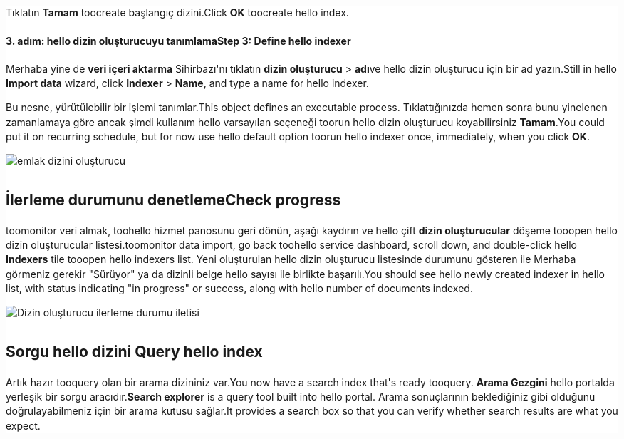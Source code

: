<span data-ttu-id="45862-161">Tıklatın **Tamam** toocreate başlangıç dizini.</span><span class="sxs-lookup"><span data-stu-id="45862-161">Click **OK** toocreate hello index.</span></span>

#### <a name="step-3-define-hello-indexer"></a><span data-ttu-id="45862-162">3. adım: hello dizin oluşturucuyu tanımlama</span><span class="sxs-lookup"><span data-stu-id="45862-162">Step 3: Define hello indexer</span></span>
<span data-ttu-id="45862-163">Merhaba yine de **veri içeri aktarma** Sihirbazı'nı tıklatın **dizin oluşturucu** > **adı**ve hello dizin oluşturucu için bir ad yazın.</span><span class="sxs-lookup"><span data-stu-id="45862-163">Still in hello **Import data** wizard, click **Indexer** > **Name**, and type a name for hello indexer.</span></span> 

<span data-ttu-id="45862-164">Bu nesne, yürütülebilir bir işlemi tanımlar.</span><span class="sxs-lookup"><span data-stu-id="45862-164">This object defines an executable process.</span></span> <span data-ttu-id="45862-165">Tıklattığınızda hemen sonra bunu yinelenen zamanlamaya göre ancak şimdi kullanım hello varsayılan seçeneği toorun hello dizin oluşturucu koyabilirsiniz **Tamam**.</span><span class="sxs-lookup"><span data-stu-id="45862-165">You could put it on recurring schedule, but for now use hello default option toorun hello indexer once, immediately, when you click **OK**.</span></span>  

  ![emlak dizini oluşturucu][8]

## <a name="check-progress"></a><span data-ttu-id="45862-167">İlerleme durumunu denetleme</span><span class="sxs-lookup"><span data-stu-id="45862-167">Check progress</span></span>
<span data-ttu-id="45862-168">toomonitor veri almak, toohello hizmet panosunu geri dönün, aşağı kaydırın ve hello çift **dizin oluşturucular** döşeme tooopen hello dizin oluşturucular listesi.</span><span class="sxs-lookup"><span data-stu-id="45862-168">toomonitor data import, go back toohello service dashboard, scroll down, and double-click hello **Indexers** tile tooopen hello indexers list.</span></span> <span data-ttu-id="45862-169">Yeni oluşturulan hello dizin oluşturucu listesinde durumunu gösteren ile Merhaba görmeniz gerekir "Sürüyor" ya da dizinli belge hello sayısı ile birlikte başarılı.</span><span class="sxs-lookup"><span data-stu-id="45862-169">You should see hello newly created indexer in hello list, with status indicating "in progress" or success, along with hello number of documents indexed.</span></span>

   ![Dizin oluşturucu ilerleme durumu iletisi][4]

## <span data-ttu-id="45862-171"><a name="query-index"></a>Sorgu hello dizini</span><span class="sxs-lookup"><span data-stu-id="45862-171"><a name="query-index"></a> Query hello index</span></span>
<span data-ttu-id="45862-172">Artık hazır tooquery olan bir arama dizininiz var.</span><span class="sxs-lookup"><span data-stu-id="45862-172">You now have a search index that's ready tooquery.</span></span> <span data-ttu-id="45862-173">**Arama Gezgini** hello portalda yerleşik bir sorgu aracıdır.</span><span class="sxs-lookup"><span data-stu-id="45862-173">**Search explorer** is a query tool built into hello portal.</span></span> <span data-ttu-id="45862-174">Arama sonuçlarının beklediğiniz gibi olduğunu doğrulayabilmeniz için bir arama kutusu sağlar.</span><span class="sxs-lookup"><span data-stu-id="45862-174">It provides a search box so that you can verify whether search results are what you expect.</span></span> 


[1]: ./media/search-get-started-portal/tiles-indexers-datasources2.png
[2]: ./media/search-get-started-portal/import-data-cmd2.png
[3]: ./media/search-get-started-portal/realestateindex2.png
[4]: ./media/search-get-started-portal/indexers-inprogress2.png
[5]: ./media/search-get-started-portal/search-explorer-cmd2.png
[6]: ./media/search-get-started-portal/search-explorer-changeindex-se2.png
[7]: ./media/search-get-started-portal/search-explorer-query2.png
[8]: ./media/search-get-started-portal/realestate-indexer2.png
[9]: ./media/search-get-started-portal/import-datasource-sample2.png